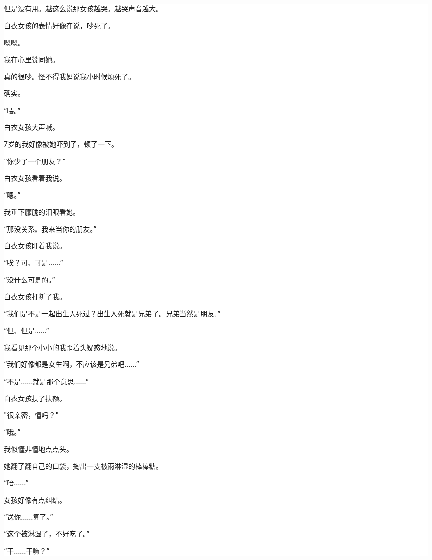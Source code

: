 但是没有用。越这么说那女孩越哭。越哭声音越大。

白衣女孩的表情好像在说，吵死了。

嗯嗯。

我在心里赞同她。

真的很吵。怪不得我妈说我小时候烦死了。

确实。

“喂。”

白衣女孩大声喊。

7岁的我好像被她吓到了，顿了一下。

“你少了一个朋友？”

白衣女孩看着我说。

“嗯。”

我垂下朦胧的泪眼看她。

“那没关系。我来当你的朋友。”

白衣女孩盯着我说。

“唉？可、可是……”

“没什么可是的。”

白衣女孩打断了我。

“我们是不是一起出生入死过？出生入死就是兄弟了。兄弟当然是朋友。”

“但、但是……”

我看见那个小小的我歪着头疑惑地说。

“我们好像都是女生啊，不应该是兄弟吧……”

“不是……就是那个意思......”

白衣女孩扶了扶额。

"很亲密，懂吗？"

“哦。”

我似懂非懂地点点头。

她翻了翻自己的口袋，掏出一支被雨淋湿的棒棒糖。

“唔……”

女孩好像有点纠结。

“送你……算了。”

“这个被淋湿了，不好吃了。”

“干……干嘛？”
